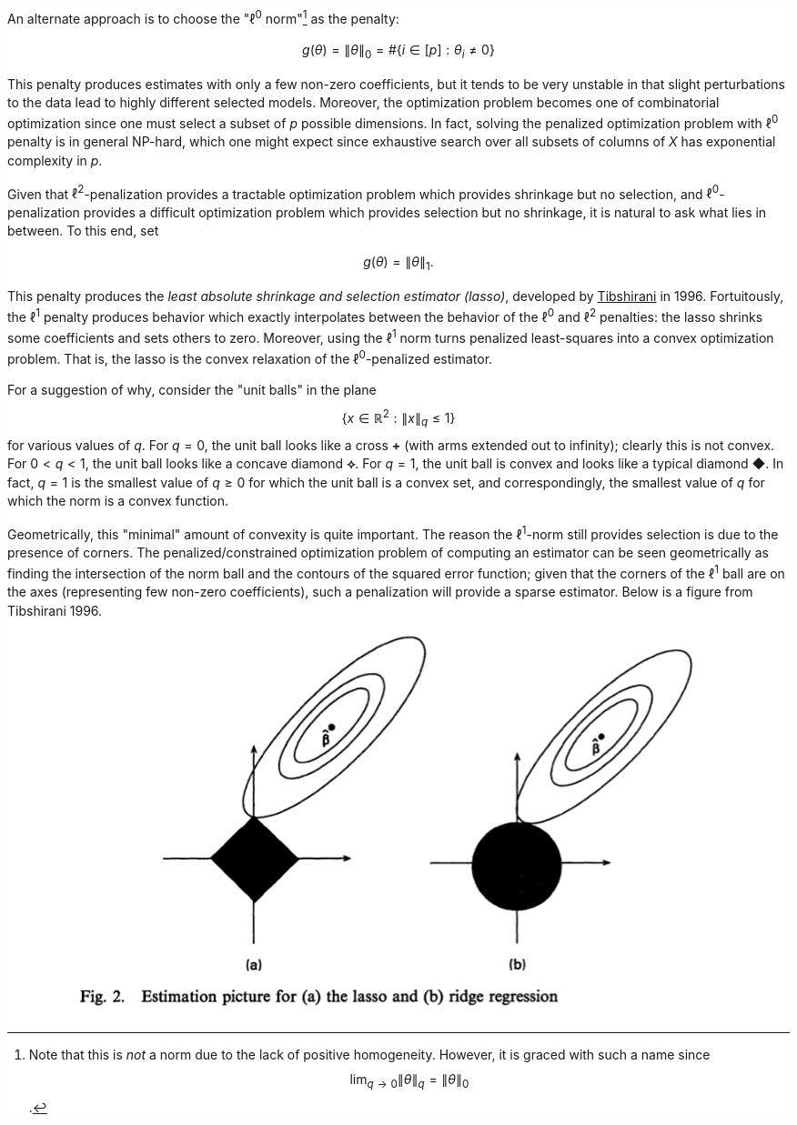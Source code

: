 An alternate approach is to choose the "$\ell^0$ norm"[^l0foot] as the penalty:

$$ g(\theta) = \|\theta\|_0 = \# \{ i \in [p] : \theta_i \ne 0 \} $$

This penalty produces estimates with only a few non-zero coefficients, but it tends to be very unstable in that slight perturbations to the data lead to highly different selected models. Moreover, the optimization problem becomes one of combinatorial optimization since one must select a subset of $p$ possible dimensions. In fact, solving the penalized optimization problem with $\ell^0$ penalty is in general NP-hard, which one might expect since exhaustive search over all subsets of columns of $X$ has exponential complexity in $p$.

[^l0foot]: Note that this is *not* a norm due to the lack of positive homogeneity. However, it is graced with such a name since $$\lim_{q\rightarrow 0} \|\theta\|_q = \|\theta\|_0$$. 

Given that $\ell^2$-penalization provides a tractable optimization problem which provides shrinkage but no selection, and $\ell^0$-penalization provides a difficult optimization problem which provides selection but no shrinkage, it is natural to ask what lies in between. To this end, set 

$$ g(\theta) = \|\theta\|_1.$$

This penalty produces the *least absolute shrinkage and selection estimator (lasso)*, developed by [Tibshirani](http://algomagic.s3.amazonaws.com/algomagic_1f64_lasso.pdf) in 1996. Fortuitously, the $\ell^1$ penalty produces behavior which exactly interpolates between the behavior of the $\ell^0$ and $\ell^2$ penalties:  the lasso shrinks some coefficients and sets others to zero. Moreover, using the $\ell^1$ norm turns penalized least-squares into a convex optimization problem. That is, the lasso is the convex relaxation of the $\ell^0$-penalized estimator. 

For a suggestion of why, consider the "unit balls" in the plane $$\{x \in \mathbb{R}^2 : \|x\|_q \le 1 \}$$ for  various values of $q$. For $q=0$, the unit ball looks like a cross **+** (with arms extended out to infinity); clearly this is not convex. For $0 < q < 1$, the unit ball looks like a concave diamond **⟡**. For $q=1$, the unit ball is convex and looks like a typical diamond **◆**. In fact, $q=1$ is the smallest value of $q\ge 0$ for which the unit ball is a convex set, and correspondingly, the smallest value of $q$ for which the norm is a convex function.

Geometrically, this "minimal" amount of convexity is quite important. The reason the $\ell^1$-norm still provides selection is due to the presence of corners. The penalized/constrained optimization problem of computing an estimator can be seen geometrically as finding the intersection of the norm ball and the contours of the squared error function; given that the corners of the $\ell^1$ ball are on the axes (representing few non-zero coefficients), such a penalization will provide a sparse estimator. Below is a figure from Tibshirani 1996.


<figure> 
<img src="/images/relax-fig2.png">
</figure>


[^poly]: Indeed, even loading an arbitrary real number into a computer would take infinite time and memory!
[^RvZ]: Naive intuition would suggest the opposite: that by restricting to $\mathbb{Z}$, there are *fewer* $x$ to "pick from" as compared with searching through $\mathbb{R}$, so it should be easier to find an optimal solution. Unfortunately, the additional constraint tends to make the optimization more difficult. The key is to remember that the structure which made LP tractable is removed with the addition of an integer constraint.
[^linearnote]: This is the general setup of *linear* regression, but for more general problems, we can fix a *dictionary* of functions $$\varphi_1,\cdots, \varphi_{p^*} : \mathbb{R}^p \rightarrow \mathbb{R}^{p^*}$$, and solve the linear regression problem in $p^*$ dimensions.